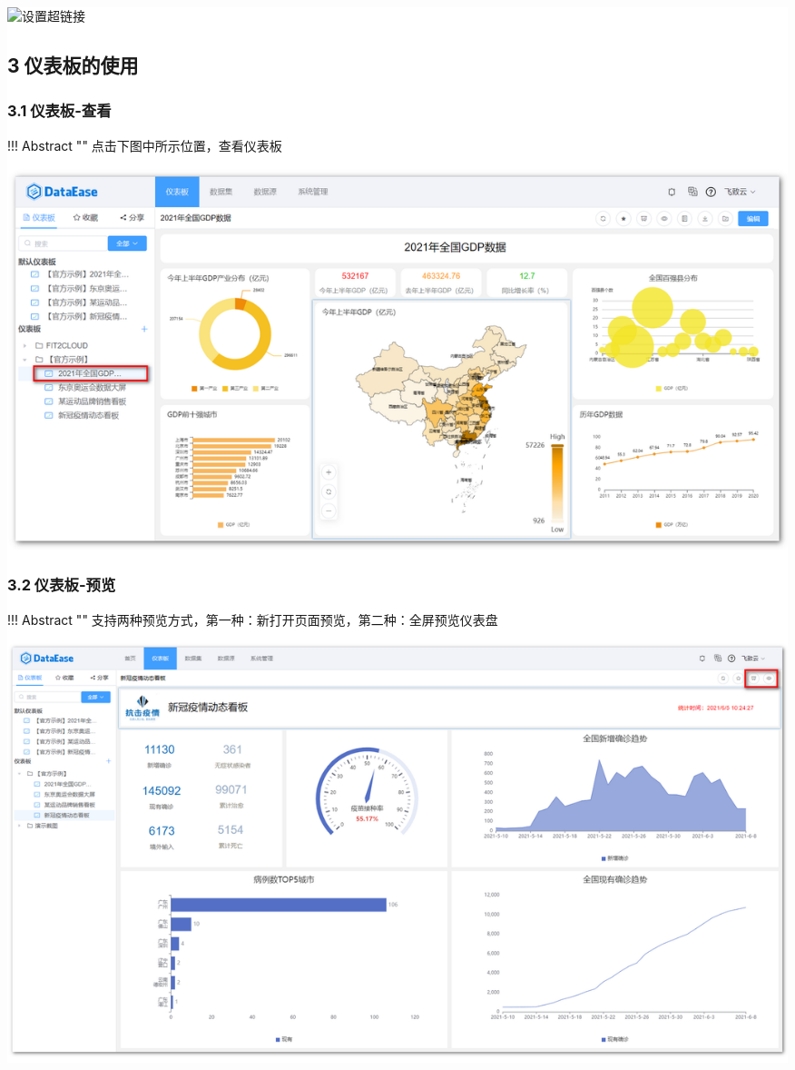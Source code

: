 ![设置超链接](../img/dashboard_generation/设置超链接.png)

## 3 仪表板的使用
### 3.1 仪表板-查看

!!! Abstract ""
	点击下图中所示位置，查看仪表板

![仪表盘_查看](../img/dashboard_generation/仪表板_查看.png)

### 3.2 仪表板-预览

!!! Abstract ""
	支持两种预览方式，第一种：新打开页面预览，第二种：全屏预览仪表盘

![仪表板_预览](../img/dashboard_generation/仪表板_预览.png)
